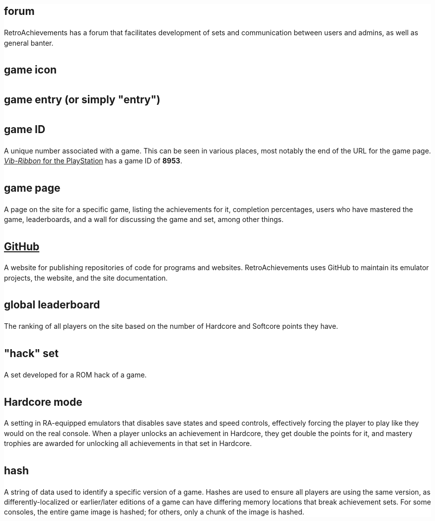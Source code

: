 ## forum

RetroAchievements has a forum that facilitates development of sets and communication between users and admins, as well as general banter.

## game icon

## game entry (or simply "entry")

## game ID

A unique number associated with a game. This can be seen in various places, most notably the end of the URL for the game page. [_Vib-Ribbon_ for the PlayStation](https://retroachievements.org/game/8953) has a game ID of **8953**.

## game page

A page on the site for a specific game, listing the achievements for it, completion percentages, users who have mastered the game, leaderboards, and a wall for discussing the game and set, among other things.

## [GitHub](https://github.com)

A website for publishing repositories of code for programs and websites. RetroAchievements uses GitHub to maintain its emulator projects, the website, and the site documentation.

## global leaderboard

The ranking of all players on the site based on the number of Hardcore and Softcore points they have.

## "hack" set

A set developed for a ROM hack of a game.

## Hardcore mode

A setting in RA-equipped emulators that disables save states and speed controls, effectively forcing the player to play like they would on the real console. When a player unlocks an achievement in Hardcore, they get double the points for it, and mastery trophies are awarded for unlocking all achievements in that set in Hardcore.

## hash

A string of data used to identify a specific version of a game. Hashes are used to ensure all players are using the same version, as differently-localized or earlier/later editions of a game can have differing memory locations that break achievement sets. For some consoles, the entire game image is hashed; for others, only a chunk of the image is hashed.
